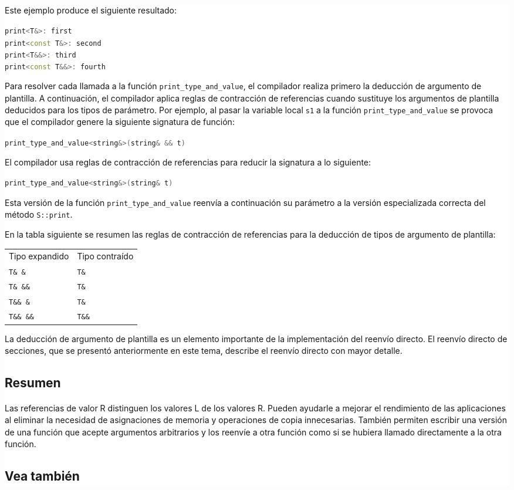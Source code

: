 Este ejemplo produce el siguiente resultado:

```cpp
print<T&>: first
print<const T&>: second
print<T&&>: third
print<const T&&>: fourth
```

Para resolver cada llamada a la función `print_type_and_value`, el compilador realiza primero la deducción de argumento de plantilla. A continuación, el compilador aplica reglas de contracción de referencias cuando sustituye los argumentos de plantilla deducidos para los tipos de parámetro. Por ejemplo, al pasar la variable local `s1` a la función `print_type_and_value` se provoca que el compilador genere la siguiente signatura de función:

```cpp
print_type_and_value<string&>(string& && t)
```

El compilador usa reglas de contracción de referencias para reducir la signatura a lo siguiente:

```cpp
print_type_and_value<string&>(string& t)
```

Esta versión de la función `print_type_and_value` reenvía a continuación su parámetro a la versión especializada correcta del método `S::print`.

En la tabla siguiente se resumen las reglas de contracción de referencias para la deducción de tipos de argumento de plantilla:

|||
|-|-|
|Tipo expandido|Tipo contraído|
|`T& &`|`T&`|
|`T& &&`|`T&`|
|`T&& &`|`T&`|
|`T&& &&`|`T&&`|

La deducción de argumento de plantilla es un elemento importante de la implementación del reenvío directo. El reenvío directo de secciones, que se presentó anteriormente en este tema, describe el reenvío directo con mayor detalle.

## <a name="summary"></a>Resumen

Las referencias de valor R distinguen los valores L de los valores R. Pueden ayudarle a mejorar el rendimiento de las aplicaciones al eliminar la necesidad de asignaciones de memoria y operaciones de copia innecesarias. También permiten escribir una versión de una función que acepte argumentos arbitrarios y los reenvíe a otra función como si se hubiera llamado directamente a la otra función.

## <a name="see-also"></a>Vea también
